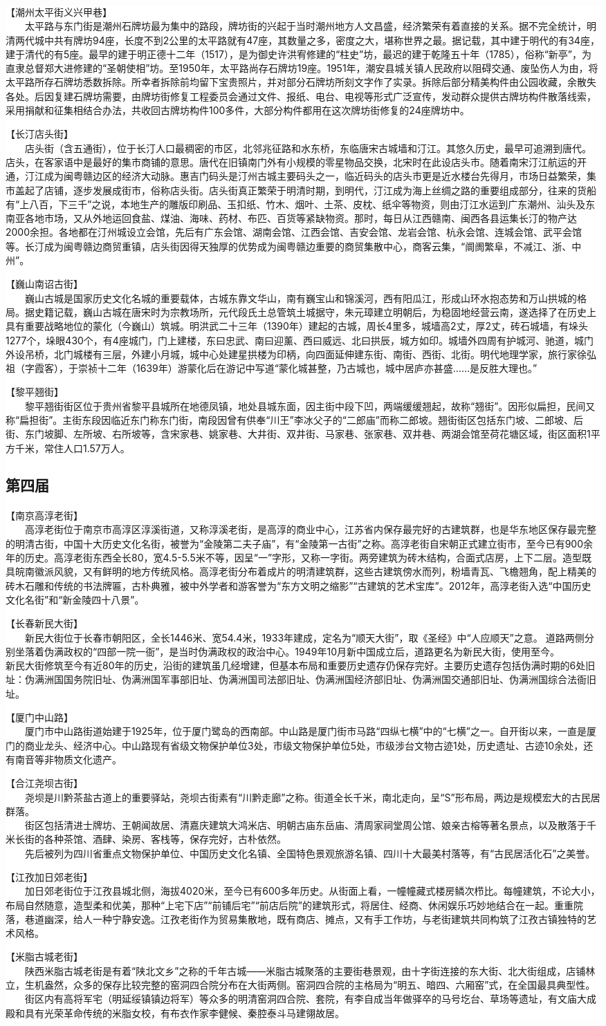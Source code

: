 【潮州太平街义兴甲巷】  
&emsp;&emsp;太平路与东门街是潮州石牌坊最为集中的路段，牌坊街的兴起于当时潮州地方人文昌盛，经济繁荣有着直接的关系。据不完全统计，明清两代城中共有牌坊94座，长度不到2公里的太平路就有47座，其数量之多，密度之大，堪称世界之最。据记载，其中建于明代的有34座，建于清代的有5座。最早的建于明正德十二年（1517），是为御史许洪宥修建的“柱史”坊，最迟的建于乾隆五十年（1785），俗称“新亭”，为直隶总督郑大进修建的“圣朝使相”坊。至1950年，太平路尚存石牌坊19座。1951年，潮安县城关镇人民政府以阻碍交通、废坠伤人为由，将太平路所存石牌坊悉数拆除。所幸者拆除前均留下宝贵照片，并对部分石牌坊所刻文字作了实录。拆除后部分精美构件由公园收藏，余散失各处。后因复建石牌坊需要，由牌坊街修复工程委员会通过文件、报纸、电台、电视等形式广泛宣传，发动群众提供古牌坊构件散落线索，采用捐献和征集相结合办法，共收回古牌坊构件100多件，大部分构件都用在这次牌坊街修复的24座牌坊中。  
  
【长汀店头街】  
&emsp;&emsp;店头街（含五通街），位于长汀人口最稠密的市区，北邻兆征路和水东桥，东临唐宋古城墙和汀江。其悠久历史，最早可追溯到唐代。店头，在客家语中是最好的集市商铺的意思。唐代在旧镇南门外有小规模的零星物品交换，北宋时在此设店头市。随着南宋汀江航运的开通，汀江成为闽粤赣边区的经济大动脉。惠吉门码头是汀州古城主要码头之一，临近码头的店头市更是近水楼台先得月，市场日益繁荣，集市盖起了店铺，逐步发展成街市，俗称店头街。店头街真正繁荣于明清时期，到明代，汀江成为海上丝绸之路的重要组成部分，往来的货船有“上八百，下三千”之说，本地生产的雕版印刷品、玉扣纸、竹木、烟叶、土茶、皮枕、纸伞等物资，则由汀江水运到广东潮州、汕头及东南亚各地市场，又从外地运回食盐、煤油、海味、药材、布匹、百货等紧缺物资。那时，每日从江西赣南、闽西各县运集长汀的物产达2000余担。各地都在汀州城设立会馆，先后有广东会馆、湖南会馆、江西会馆、吉安会馆、龙岩会馆、杭永会馆、连城会馆、武平会馆等。长汀成为闽粤赣边商贸重镇，店头街因得天独厚的优势成为闽粤赣边重要的商贸集散中心，商客云集，“阛阓繁阜，不减江、浙、中州”。  
  
【巍山南诏古街】  
&emsp;&emsp;巍山古城是国家历史文化名城的重要载体，古城东靠文华山，南有巍宝山和锦溪河，西有阳瓜江，形成山环水抱态势和万山拱城的格局。据史籍记载，巍山古城在唐宋时为宗教场所，元代段氏土总管筑土城据守，朱元璋建立明朝后，为稳固地经营云南，遂选择了在历史上具有重要战略地位的蒙化（今巍山）筑城。明洪武二十三年（1390年）建起的古城，周长4里多，城墙高2丈，厚2丈，砖石城墙，有垛头1277个，垛眼430个，有4座城门，门上建楼，东曰忠武、南曰迎薰、西曰威远、北曰拱辰，城方如印。城墙外四周有护城河、驰道，城门外设吊桥，北门城楼有三层，外建小月城，城中心处建星拱楼为印柄，向四面延伸建东街、南街、西街、北街。明代地理学家，旅行家徐弘祖（字霞客），于崇祯十二年（1639年）游蒙化后在游记中写道“蒙化城甚整，乃古城也，城中居庐亦甚盛……是反胜大理也。”  
  
【黎平翘街】  
&emsp;&emsp;黎平翘街街区位于贵州省黎平县城所在地德凤镇，地处县城东面，因主街中段下凹，两端缓缓翘起，故称“翘街”。因形似扁担，民间又称“扁担街”。主街东段因临近东门称东门街，南段因曾有供奉“川王”李冰父子的“二郎庙”而称二郎坡。翘街街区包括东门坡、二郎坡、后街、东门坡脚、左所坡、右所坡等，含宋家巷、姚家巷、大井街、双井街、马家巷、张家巷、双井巷、两湖会馆至荷花塘区域，街区面积1平方千米，常住人口1.57万人。  
  
## 第四届  
【南京高淳老街】  
&emsp;&emsp;高淳老街位于南京市高淳区淳溪街道，又称淳溪老街，是高淳的商业中心，江苏省内保存最完好的古建筑群，也是华东地区保存最完整的明清古街，中国十大历史文化名街，被誉为“金陵第二夫子庙”，有“金陵第一古街”之称。高淳老街自宋朝正式建立街市，至今已有900余年的历史。高淳老街东西全长80，宽4.5-5.5米不等，因呈“一”字形，又称一字街。两旁建筑为砖木结构，合面式店房，上下二层。造型既具皖南徽派风貌，又有鲜明的地方传统风格。高淳老街分布着成片的明清建筑群，这些古建筑傍水而列，粉墙青瓦、飞檐翘角，配上精美的砖木石雕和传统的书法牌匾，古朴典雅，被中外学者和游客誉为“东方文明之缩影”“古建筑的艺术宝库”。2012年，高淳老街入选“中国历史文化名街”和“新金陵四十八景”。  
  
【长春新民大街】  
&emsp;&emsp;新民大街位于长春市朝阳区，全长1446米、宽54.4米，1933年建成，定名为“顺天大街”，取《圣经》中“人应顺天”之意。 道路两侧分别坐落着伪满政权的“四部一院一衙”，是当时伪满政权的政治中心。1949年10月新中国成立后，道路更名为新民大街，使用至今。  
新民大街修筑至今有近80年的历史，沿街的建筑虽几经增建，但基本布局和重要历史遗存仍保存完好。主要历史遗存包括伪满时期的6处旧址：伪满洲国国务院旧址、伪满洲国军事部旧址、伪满洲国司法部旧址、伪满洲国经济部旧址、伪满洲国交通部旧址、伪满洲国综合法衙旧址。  
  
【厦门中山路】  
&emsp;&emsp;厦门市中山路街道始建于1925年，位于厦门鹭岛的西南部。中山路是厦门街市马路“四纵七横”中的“七横”之一。自开街以来，一直是厦门的商业龙头、经济中心。中山路现有省级文物保护单位3处，市级文物保护单位5处，市级涉台文物古迹1处，历史遗址、古迹10余处，还有南音等非物质文化遗产。  
  
【合江尧坝古街】  
&emsp;&emsp;尧坝是川黔茶盐古道上的重要驿站，尧坝古街素有“川黔走廊”之称。街道全长千米，南北走向，呈“S”形布局，两边是规模宏大的古民居群落。  
&emsp;&emsp;街区包括清进士牌坊、王朝闻故居、清嘉庆建筑大鸿米店、明朝古庙东岳庙、清周家祠堂周公馆、娘亲古榕等著名景点，以及散落于千米长街的各种茶馆、酒肆、染房、客栈等，保存完好，古朴依然。  
&emsp;&emsp;先后被列为四川省重点文物保护单位、中国历史文化名镇、全国特色景观旅游名镇、四川十大最美村落等，有“古民居活化石”之美誉。  
  
【江孜加日郊老街】  
&emsp;&emsp;加日郊老街位于江孜县城北侧，海拔4020米，至今已有600多年历史。从街面上看，一幢幢藏式楼房鳞次栉比。每幢建筑，不论大小，布局自然随意，造型柔和优美，那种“上宅下店”“前铺后宅”“前店后院”的建筑形式，将居住、经商、休闲娱乐巧妙地结合在一起。重重院落，巷道幽深，给人一种宁静安逸。江孜老街作为贸易集散地，既有商店、摊点，又有手工作坊，与老街建筑共同构筑了江孜古镇独特的艺术风格。  
  
【米脂古城老街】  
&emsp;&emsp;陕西米脂古城老街是有着“陕北文乡”之称的千年古城——米脂古城聚落的主要街巷景观，由十字街连接的东大街、北大街组成，店铺林立，生机盎然，众多的保存比较完整的窑洞四合院分布在大街两侧。窑洞四合院的主格局为“明五、暗四、六厢窑”式，在全国最具典型性。  
&emsp;&emsp;街区内有高将军宅（明延绥镇镇边将军）等众多的明清窑洞四合院、套院，有李自成当年做驿卒的马号圪台、草场等遗址，有文庙大成殿和具有光荣革命传统的米脂女校，有布衣作家李健候、秦腔泰斗马建翎故居。  
  